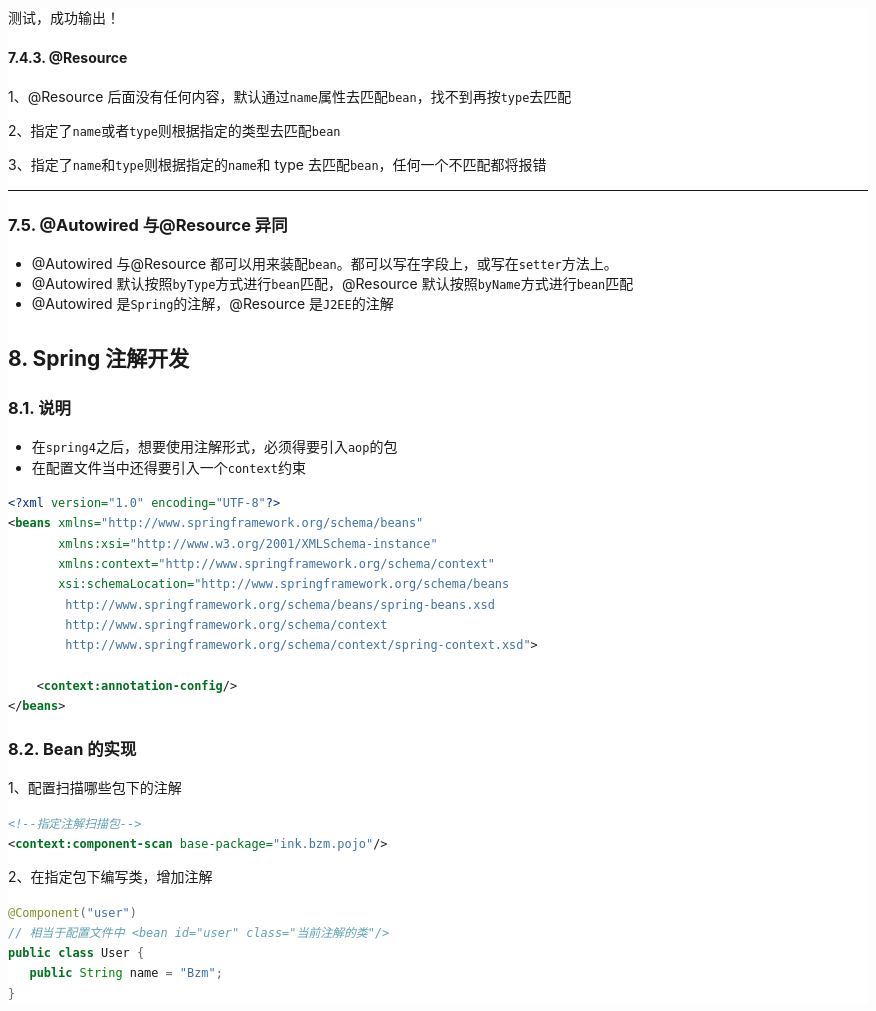 测试，成功输出！

#### 7.4.3. @Resource

1、@Resource 后面没有任何内容，默认通过`name`属性去匹配`bean`，找不到再按`type`去匹配

2、指定了`name`或者`type`则根据指定的类型去匹配`bean`

3、指定了`name`和`type`则根据指定的`name`和 type 去匹配`bean`，任何一个不匹配都将报错

---

### 7.5. @Autowired 与@Resource 异同

- @Autowired 与@Resource 都可以用来装配`bean`。都可以写在字段上，或写在`setter`方法上。
- @Autowired 默认按照`byType`方式进行`bean`匹配，@Resource 默认按照`byName`方式进行`bean`匹配
- @Autowired 是`Spring`的注解，@Resource 是`J2EE`的注解

## 8. Spring 注解开发

### 8.1. 说明

- 在`spring4`之后，想要使用注解形式，必须得要引入`aop`的包
- 在配置文件当中还得要引入一个`context`约束

```xml
<?xml version="1.0" encoding="UTF-8"?>
<beans xmlns="http://www.springframework.org/schema/beans"
       xmlns:xsi="http://www.w3.org/2001/XMLSchema-instance"
       xmlns:context="http://www.springframework.org/schema/context"
       xsi:schemaLocation="http://www.springframework.org/schema/beans
        http://www.springframework.org/schema/beans/spring-beans.xsd
        http://www.springframework.org/schema/context
        http://www.springframework.org/schema/context/spring-context.xsd">

    <context:annotation-config/>
</beans>
```

### 8.2. Bean 的实现

1、配置扫描哪些包下的注解

```xml
<!--指定注解扫描包-->
<context:component-scan base-package="ink.bzm.pojo"/>
```

2、在指定包下编写类，增加注解

```java
@Component("user")
// 相当于配置文件中 <bean id="user" class="当前注解的类"/>
public class User {
   public String name = "Bzm";
}
```
